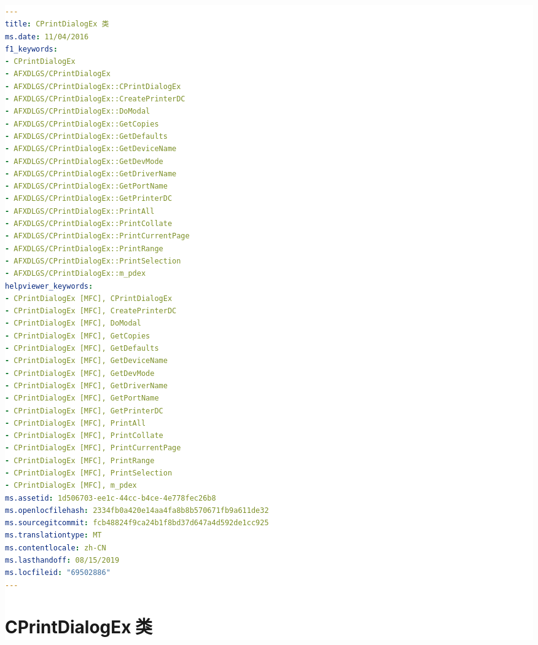 ```yaml
---
title: CPrintDialogEx 类
ms.date: 11/04/2016
f1_keywords:
- CPrintDialogEx
- AFXDLGS/CPrintDialogEx
- AFXDLGS/CPrintDialogEx::CPrintDialogEx
- AFXDLGS/CPrintDialogEx::CreatePrinterDC
- AFXDLGS/CPrintDialogEx::DoModal
- AFXDLGS/CPrintDialogEx::GetCopies
- AFXDLGS/CPrintDialogEx::GetDefaults
- AFXDLGS/CPrintDialogEx::GetDeviceName
- AFXDLGS/CPrintDialogEx::GetDevMode
- AFXDLGS/CPrintDialogEx::GetDriverName
- AFXDLGS/CPrintDialogEx::GetPortName
- AFXDLGS/CPrintDialogEx::GetPrinterDC
- AFXDLGS/CPrintDialogEx::PrintAll
- AFXDLGS/CPrintDialogEx::PrintCollate
- AFXDLGS/CPrintDialogEx::PrintCurrentPage
- AFXDLGS/CPrintDialogEx::PrintRange
- AFXDLGS/CPrintDialogEx::PrintSelection
- AFXDLGS/CPrintDialogEx::m_pdex
helpviewer_keywords:
- CPrintDialogEx [MFC], CPrintDialogEx
- CPrintDialogEx [MFC], CreatePrinterDC
- CPrintDialogEx [MFC], DoModal
- CPrintDialogEx [MFC], GetCopies
- CPrintDialogEx [MFC], GetDefaults
- CPrintDialogEx [MFC], GetDeviceName
- CPrintDialogEx [MFC], GetDevMode
- CPrintDialogEx [MFC], GetDriverName
- CPrintDialogEx [MFC], GetPortName
- CPrintDialogEx [MFC], GetPrinterDC
- CPrintDialogEx [MFC], PrintAll
- CPrintDialogEx [MFC], PrintCollate
- CPrintDialogEx [MFC], PrintCurrentPage
- CPrintDialogEx [MFC], PrintRange
- CPrintDialogEx [MFC], PrintSelection
- CPrintDialogEx [MFC], m_pdex
ms.assetid: 1d506703-ee1c-44cc-b4ce-4e778fec26b8
ms.openlocfilehash: 2334fb0a420e14aa4fa8b8b570671fb9a611de32
ms.sourcegitcommit: fcb48824f9ca24b1f8bd37d647a4d592de1cc925
ms.translationtype: MT
ms.contentlocale: zh-CN
ms.lasthandoff: 08/15/2019
ms.locfileid: "69502886"
---
```

# <a name="cprintdialogex-class"></a>CPrintDialogEx 类
